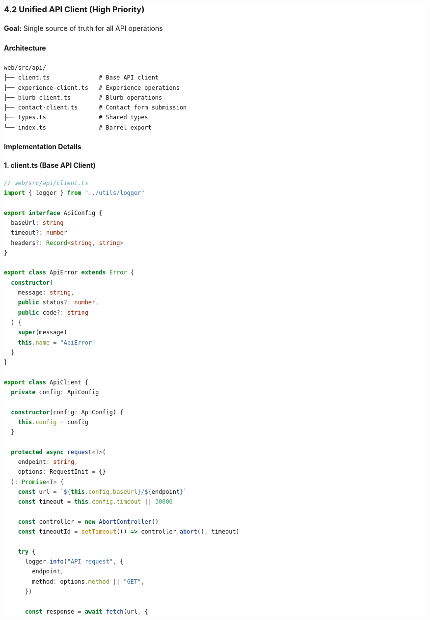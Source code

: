 
### 4.2 Unified API Client (High Priority)

**Goal:** Single source of truth for all API operations

#### Architecture

```
web/src/api/
├── client.ts              # Base API client
├── experience-client.ts   # Experience operations
├── blurb-client.ts        # Blurb operations
├── contact-client.ts      # Contact form submission
├── types.ts               # Shared types
└── index.ts               # Barrel export
```

#### Implementation Details

**1. client.ts (Base API Client)**
```typescript
// web/src/api/client.ts
import { logger } from "../utils/logger"

export interface ApiConfig {
  baseUrl: string
  timeout?: number
  headers?: Record<string, string>
}

export class ApiError extends Error {
  constructor(
    message: string,
    public status?: number,
    public code?: string
  ) {
    super(message)
    this.name = "ApiError"
  }
}

export class ApiClient {
  private config: ApiConfig

  constructor(config: ApiConfig) {
    this.config = config
  }

  protected async request<T>(
    endpoint: string,
    options: RequestInit = {}
  ): Promise<T> {
    const url = `${this.config.baseUrl}/${endpoint}`
    const timeout = this.config.timeout || 30000

    const controller = new AbortController()
    const timeoutId = setTimeout(() => controller.abort(), timeout)

    try {
      logger.info("API request", {
        endpoint,
        method: options.method || "GET",
      })

      const response = await fetch(url, {
```